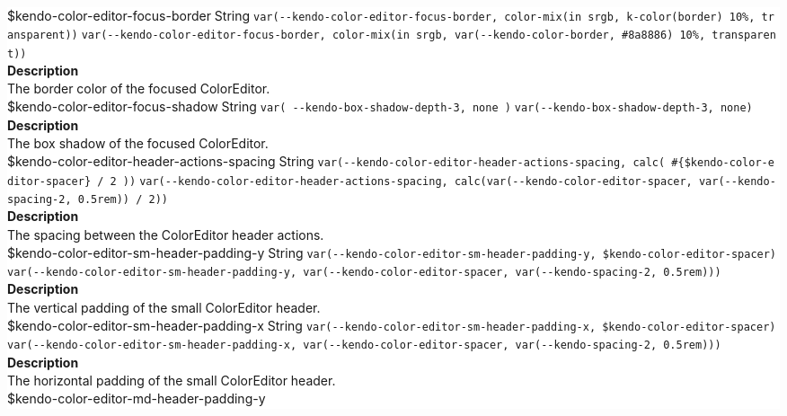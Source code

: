 </tr>
<tr>
    <td>$kendo-color-editor-focus-border</td>
    <td>String</td>
    <td><code>var(--kendo-color-editor-focus-border, color-mix(in srgb, k-color(border) 10%, transparent))</code></td>
    <td><code>var(--kendo-color-editor-focus-border, color-mix(in srgb, var(--kendo-color-border, #8a8886) 10%, transparent))</code></td>
</tr>
<tr>
    <td colspan="4" class="theme-variables-description-container"><div><b>Description</b><div class="theme-variables-description">The border color of the focused ColorEditor.</div></div>
    </td>
</tr>
<tr>
    <td>$kendo-color-editor-focus-shadow</td>
    <td>String</td>
    <td><code>var( --kendo-box-shadow-depth-3, none )</code></td>
    <td><code>var(--kendo-box-shadow-depth-3, none)</code></td>
</tr>
<tr>
    <td colspan="4" class="theme-variables-description-container"><div><b>Description</b><div class="theme-variables-description">The box shadow of the focused ColorEditor.</div></div>
    </td>
</tr>
<tr>
    <td>$kendo-color-editor-header-actions-spacing</td>
    <td>String</td>
    <td><code>var(--kendo-color-editor-header-actions-spacing, calc( #{$kendo-color-editor-spacer} / 2 ))</code></td>
    <td><code>var(--kendo-color-editor-header-actions-spacing, calc(var(--kendo-color-editor-spacer, var(--kendo-spacing-2, 0.5rem)) / 2))</code></td>
</tr>
<tr>
    <td colspan="4" class="theme-variables-description-container"><div><b>Description</b><div class="theme-variables-description">The spacing between the ColorEditor header actions.</div></div>
    </td>
</tr>
<tr>
    <td>$kendo-color-editor-sm-header-padding-y</td>
    <td>String</td>
    <td><code>var(--kendo-color-editor-sm-header-padding-y, $kendo-color-editor-spacer)</code></td>
    <td><code>var(--kendo-color-editor-sm-header-padding-y, var(--kendo-color-editor-spacer, var(--kendo-spacing-2, 0.5rem)))</code></td>
</tr>
<tr>
    <td colspan="4" class="theme-variables-description-container"><div><b>Description</b><div class="theme-variables-description">The vertical padding of the small ColorEditor header.</div></div>
    </td>
</tr>
<tr>
    <td>$kendo-color-editor-sm-header-padding-x</td>
    <td>String</td>
    <td><code>var(--kendo-color-editor-sm-header-padding-x, $kendo-color-editor-spacer)</code></td>
    <td><code>var(--kendo-color-editor-sm-header-padding-x, var(--kendo-color-editor-spacer, var(--kendo-spacing-2, 0.5rem)))</code></td>
</tr>
<tr>
    <td colspan="4" class="theme-variables-description-container"><div><b>Description</b><div class="theme-variables-description">The horizontal padding of the small ColorEditor header.</div></div>
    </td>
</tr>
<tr>
    <td>$kendo-color-editor-md-header-padding-y</td>